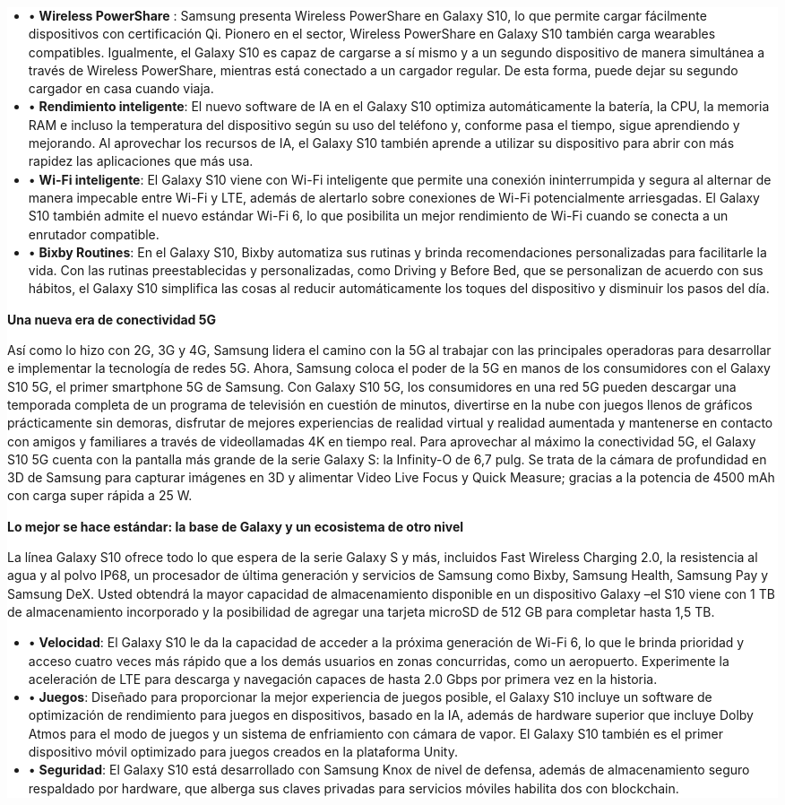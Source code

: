 - •	**Wireless PowerShare** : Samsung presenta Wireless PowerShare en Galaxy S10, lo que permite cargar fácilmente dispositivos con certificación Qi. Pionero en el sector, Wireless PowerShare en Galaxy S10 también carga wearables compatibles. Igualmente, el Galaxy S10 es capaz de cargarse a sí mismo y a un segundo dispositivo de manera simultánea a través de Wireless PowerShare,  mientras está conectado a un cargador regular. De esta forma, puede dejar su segundo cargador en casa cuando viaja.
- •	**Rendimiento inteligente**: El nuevo software de IA en el Galaxy S10 optimiza automáticamente la batería, la CPU, la memoria RAM e incluso la temperatura del dispositivo según su uso del teléfono y, conforme pasa el tiempo, sigue aprendiendo y mejorando. Al aprovechar los recursos de IA, el Galaxy S10 también aprende a utilizar su dispositivo para abrir con más rapidez las aplicaciones que más usa.
- •	**Wi-Fi inteligente**: El Galaxy S10 viene con Wi-Fi inteligente que permite una conexión ininterrumpida y segura al alternar de manera impecable entre Wi-Fi y LTE, además de alertarlo sobre conexiones de Wi-Fi potencialmente arriesgadas. El Galaxy S10 también admite el nuevo estándar Wi-Fi 6, lo que posibilita un mejor rendimiento de Wi-Fi cuando se conecta a un enrutador compatible.  
- •	**Bixby Routines**: En el Galaxy S10, Bixby automatiza sus rutinas y brinda recomendaciones personalizadas para facilitarle la vida. Con las rutinas preestablecidas y personalizadas, como Driving y Before Bed, que se personalizan de acuerdo con sus hábitos, el Galaxy S10 simplifica las cosas al reducir automáticamente los toques del dispositivo y disminuir los pasos del día.
  
**Una nueva era de conectividad 5G**

Así como lo hizo con 2G, 3G y 4G, Samsung lidera el camino con la 5G al trabajar con las principales operadoras para desarrollar e implementar la tecnología de redes 5G. Ahora, Samsung coloca el poder de la 5G en manos de los consumidores con el Galaxy S10 5G, el primer smartphone 5G de Samsung. Con Galaxy S10 5G, los consumidores en una red 5G pueden descargar una temporada completa de un programa de televisión en cuestión de minutos, divertirse en la nube con juegos llenos de gráficos prácticamente sin demoras, disfrutar de mejores experiencias de realidad virtual y realidad aumentada y mantenerse en contacto con amigos y familiares a través de videollamadas 4K en tiempo real. Para aprovechar al máximo la conectividad 5G, el Galaxy S10 5G cuenta con la pantalla más grande de la serie Galaxy S: la Infinity-O de 6,7 pulg. Se trata de la cámara de profundidad en 3D de Samsung para capturar imágenes en 3D y alimentar Video Live Focus y Quick Measure; gracias a la potencia de 4500 mAh con carga super rápida a 25 W.

**Lo mejor se hace estándar: la base de Galaxy y un ecosistema de otro nivel**

La línea Galaxy S10 ofrece todo lo que espera de la serie Galaxy S y más, incluidos Fast Wireless Charging 2.0, la resistencia al agua y al polvo IP68,  un procesador de última generación y servicios de Samsung como Bixby, Samsung Health, Samsung Pay y Samsung DeX. Usted obtendrá la mayor capacidad de almacenamiento disponible en un dispositivo Galaxy –el S10 viene con 1 TB de almacenamiento incorporado  y la posibilidad de agregar una tarjeta microSD de 512 GB para completar hasta 1,5 TB.

- •	**Velocidad**: El Galaxy S10 le da la capacidad de acceder a la próxima generación de Wi-Fi 6,  lo que le brinda prioridad y acceso cuatro veces más rápido  que a los demás usuarios en zonas concurridas, como un aeropuerto. Experimente la aceleración de LTE para descarga y navegación capaces de hasta 2.0 Gbps por primera vez en la historia. 
- •	**Juegos**: Diseñado para proporcionar la mejor experiencia de juegos posible, el Galaxy S10 incluye un software de optimización de rendimiento para juegos en dispositivos, basado en la IA, además de hardware superior que incluye Dolby Atmos para el modo de juegos y un sistema de enfriamiento con cámara de vapor. El Galaxy S10 también es el primer dispositivo móvil optimizado para juegos creados en la plataforma Unity. 
- •	**Seguridad**: El Galaxy S10 está desarrollado con Samsung Knox de nivel de defensa, además de almacenamiento seguro respaldado por hardware, que alberga sus claves privadas para servicios móviles habilita
dos con blockchain. 
